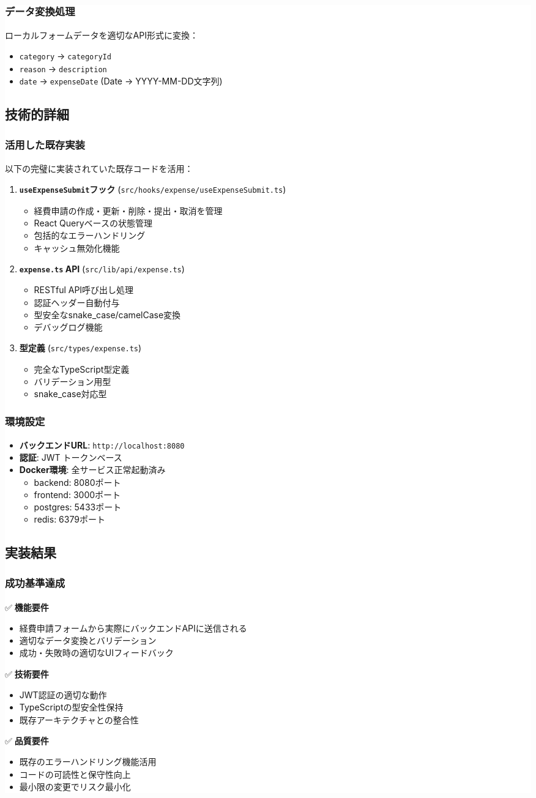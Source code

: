 ### データ変換処理
ローカルフォームデータを適切なAPI形式に変換：
- `category` → `categoryId`
- `reason` → `description`  
- `date` → `expenseDate` (Date → YYYY-MM-DD文字列)

## 技術的詳細

### 活用した既存実装
以下の完璧に実装されていた既存コードを活用：

1. **`useExpenseSubmit`フック** (`src/hooks/expense/useExpenseSubmit.ts`)
   - 経費申請の作成・更新・削除・提出・取消を管理
   - React Queryベースの状態管理
   - 包括的なエラーハンドリング
   - キャッシュ無効化機能

2. **`expense.ts` API** (`src/lib/api/expense.ts`)
   - RESTful API呼び出し処理
   - 認証ヘッダー自動付与
   - 型安全なsnake_case/camelCase変換
   - デバッグログ機能

3. **型定義** (`src/types/expense.ts`)
   - 完全なTypeScript型定義
   - バリデーション用型
   - snake_case対応型

### 環境設定
- **バックエンドURL**: `http://localhost:8080`
- **認証**: JWT トークンベース
- **Docker環境**: 全サービス正常起動済み
  - backend: 8080ポート
  - frontend: 3000ポート  
  - postgres: 5433ポート
  - redis: 6379ポート

## 実装結果

### 成功基準達成
✅ **機能要件**
- 経費申請フォームから実際にバックエンドAPIに送信される
- 適切なデータ変換とバリデーション
- 成功・失敗時の適切なUIフィードバック

✅ **技術要件**  
- JWT認証の適切な動作
- TypeScriptの型安全性保持
- 既存アーキテクチャとの整合性

✅ **品質要件**
- 既存のエラーハンドリング機能活用
- コードの可読性と保守性向上
- 最小限の変更でリスク最小化
